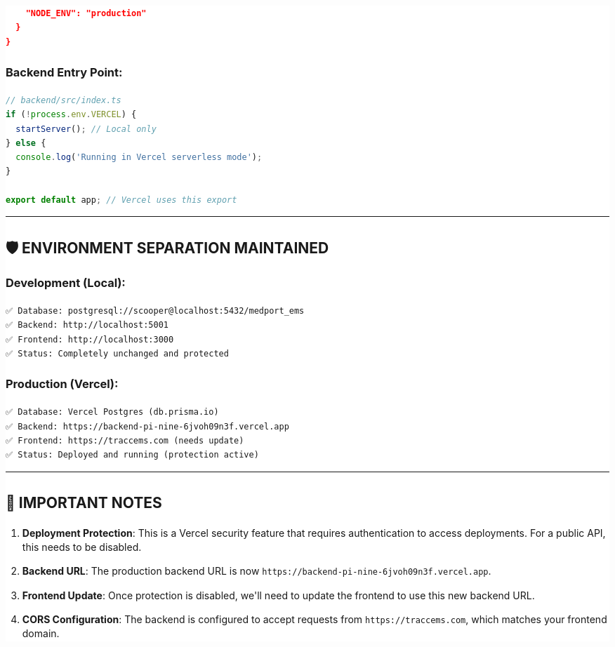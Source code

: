 ```json
    "NODE_ENV": "production"
  }
}
```

### **Backend Entry Point:**
```typescript
// backend/src/index.ts
if (!process.env.VERCEL) {
  startServer(); // Local only
} else {
  console.log('Running in Vercel serverless mode');
}

export default app; // Vercel uses this export
```

---

## 🛡️ **ENVIRONMENT SEPARATION MAINTAINED**

### **Development (Local):**
```
✅ Database: postgresql://scooper@localhost:5432/medport_ems
✅ Backend: http://localhost:5001
✅ Frontend: http://localhost:3000
✅ Status: Completely unchanged and protected
```

### **Production (Vercel):**
```
✅ Database: Vercel Postgres (db.prisma.io)
✅ Backend: https://backend-pi-nine-6jvoh09n3f.vercel.app
✅ Frontend: https://traccems.com (needs update)
✅ Status: Deployed and running (protection active)
```

---

## 📝 **IMPORTANT NOTES**

1. **Deployment Protection**: This is a Vercel security feature that requires authentication to access deployments. For a public API, this needs to be disabled.

2. **Backend URL**: The production backend URL is now `https://backend-pi-nine-6jvoh09n3f.vercel.app`.

3. **Frontend Update**: Once protection is disabled, we'll need to update the frontend to use this new backend URL.

4. **CORS Configuration**: The backend is configured to accept requests from `https://traccems.com`, which matches your frontend domain.
